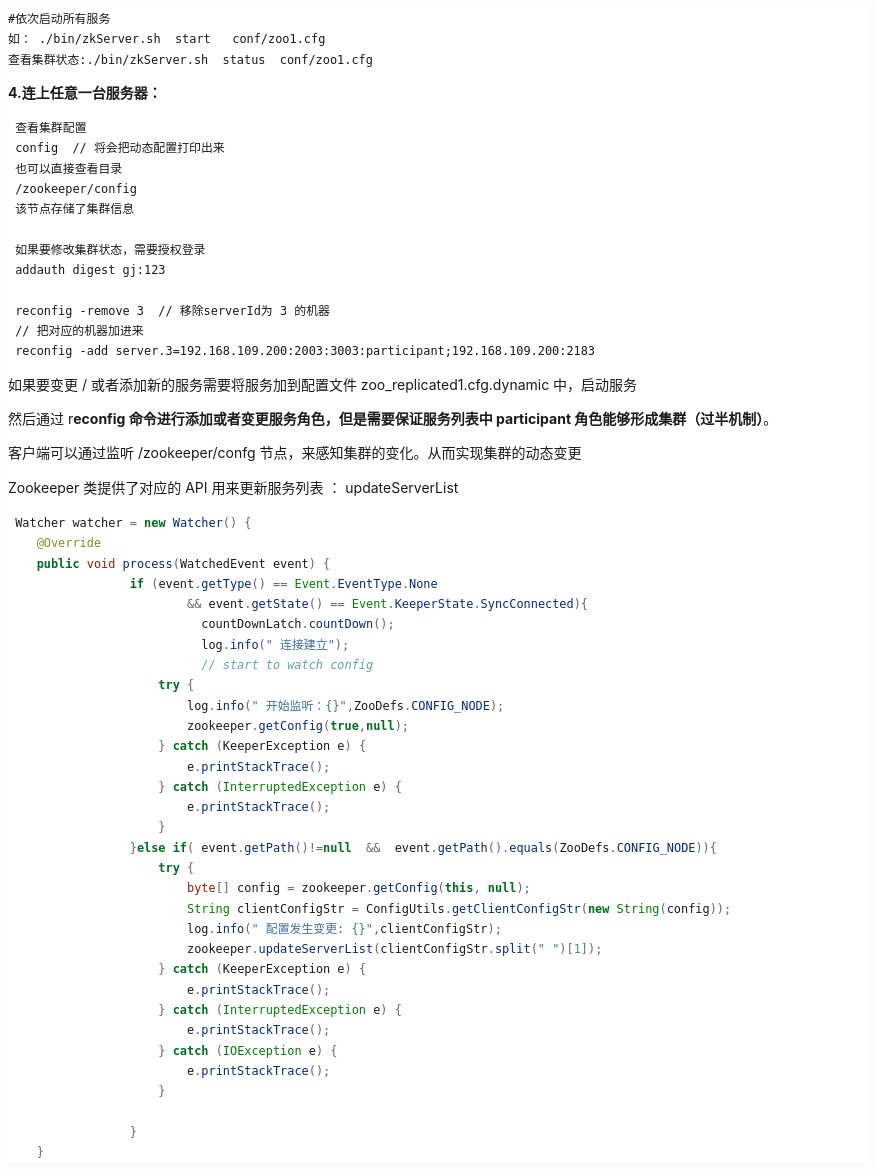 ```shell
#依次启动所有服务
如： ./bin/zkServer.sh  start   conf/zoo1.cfg  
查看集群状态:./bin/zkServer.sh  status  conf/zoo1.cfg    
```



**4.连上任意一台服务器：**

```
 查看集群配置
 config  // 将会把动态配置打印出来
 也可以直接查看目录
 /zookeeper/config 
 该节点存储了集群信息
 
 如果要修改集群状态，需要授权登录
 addauth digest gj:123  
 
 reconfig -remove 3  // 移除serverId为 3 的机器
 // 把对应的机器加进来
 reconfig -add server.3=192.168.109.200:2003:3003:participant;192.168.109.200:2183
```

如果要变更 / 或者添加新的服务需要将服务加到配置文件 zoo_replicated1.cfg.dynamic 中，启动服务

然后通过 r**econfig 命令进行添加或者变更服务角色，但是需要保证服务列表中 participant 角色能够形成集群（过半机制）**。



客户端可以通过监听 /zookeeper/confg 节点，来感知集群的变化。从而实现集群的动态变更

Zookeeper 类提供了对应的 API 用来更新服务列表 ： updateServerList

```java
 Watcher watcher = new Watcher() {
    @Override
    public void process(WatchedEvent event) {
                 if (event.getType() == Event.EventType.None
                         && event.getState() == Event.KeeperState.SyncConnected){
                           countDownLatch.countDown();
                           log.info(" 连接建立");
                           // start to watch config
                     try {
                         log.info(" 开始监听：{}",ZooDefs.CONFIG_NODE);
                         zookeeper.getConfig(true,null);
                     } catch (KeeperException e) {
                         e.printStackTrace();
                     } catch (InterruptedException e) {
                         e.printStackTrace();
                     }
                 }else if( event.getPath()!=null  &&  event.getPath().equals(ZooDefs.CONFIG_NODE)){
                     try {
                         byte[] config = zookeeper.getConfig(this, null);
                         String clientConfigStr = ConfigUtils.getClientConfigStr(new String(config));
                         log.info(" 配置发生变更: {}",clientConfigStr);
                         zookeeper.updateServerList(clientConfigStr.split(" ")[1]);
                     } catch (KeeperException e) {
                         e.printStackTrace();
                     } catch (InterruptedException e) {
                         e.printStackTrace();
                     } catch (IOException e) {
                         e.printStackTrace();
                     }
 
                 }
    }
```